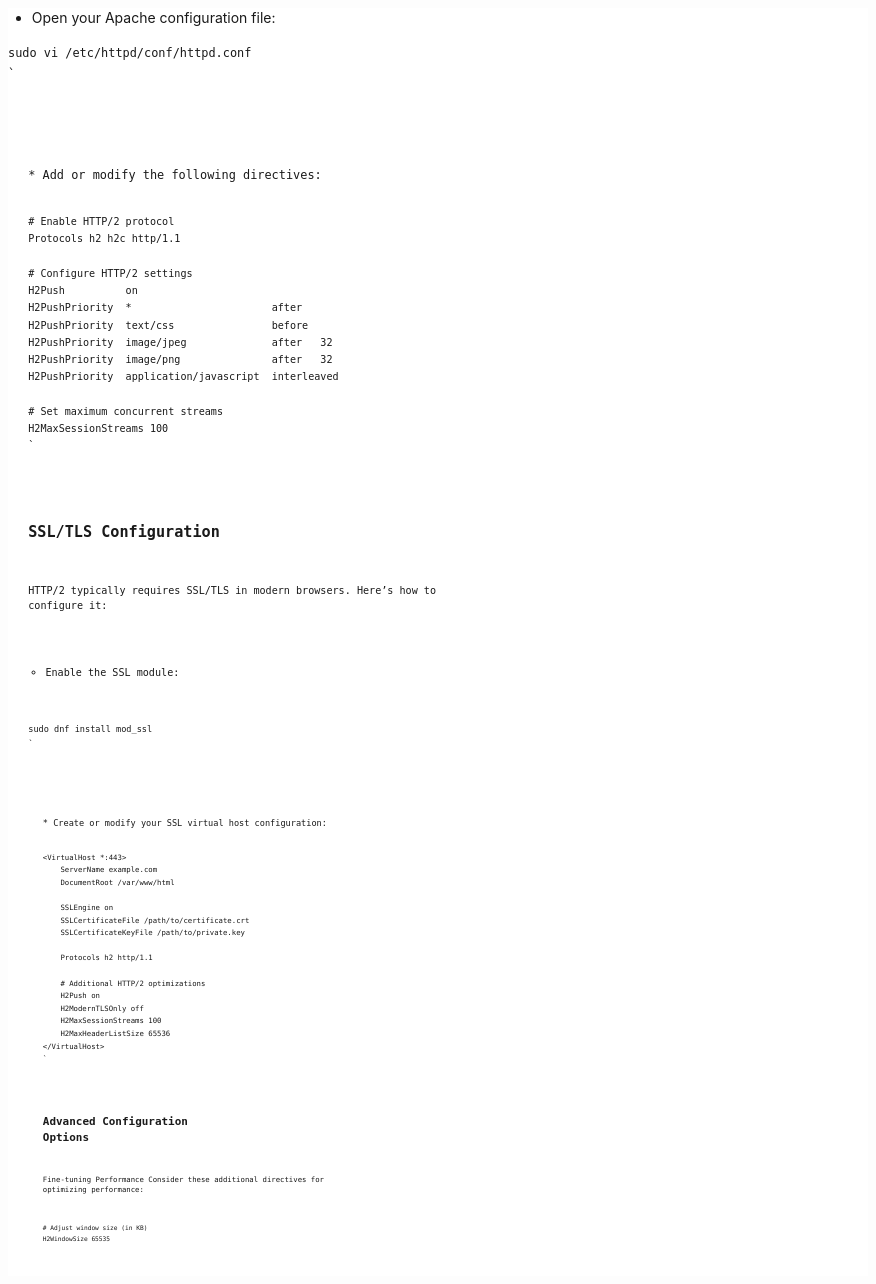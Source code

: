 * Open your Apache configuration file:

<pre><code class="language-bash">sudo vi /etc/httpd/conf/httpd.conf
`</pre>
<ol start="2">
* Add or modify the following directives:

<pre><code class="language-apache"># Enable HTTP/2 protocol
Protocols h2 h2c http/1.1

# Configure HTTP/2 settings
H2Push          on
H2PushPriority  *                       after
H2PushPriority  text/css                before
H2PushPriority  image/jpeg              after   32
H2PushPriority  image/png               after   32
H2PushPriority  application/javascript  interleaved

# Set maximum concurrent streams
H2MaxSessionStreams 100
`</pre>
## SSL/TLS Configuration
HTTP/2 typically requires SSL/TLS in modern browsers. Here’s how to configure it:

* Enable the SSL module:

<pre><code class="language-bash">sudo dnf install mod_ssl
`</pre>
<ol start="2">
* Create or modify your SSL virtual host configuration:

<pre><code class="language-apache">&lt;VirtualHost *:443&gt;
    ServerName example.com
    DocumentRoot /var/www/html
    
    SSLEngine on
    SSLCertificateFile /path/to/certificate.crt
    SSLCertificateKeyFile /path/to/private.key
    
    Protocols h2 http/1.1
    
    # Additional HTTP/2 optimizations
    H2Push on
    H2ModernTLSOnly off
    H2MaxSessionStreams 100
    H2MaxHeaderListSize 65536
&lt;/VirtualHost&gt;
`</pre>
## Advanced Configuration Options
Fine-tuning Performance
Consider these additional directives for optimizing performance:
<pre><code class="language-apache"># Adjust window size (in KB)
H2WindowSize 65535
